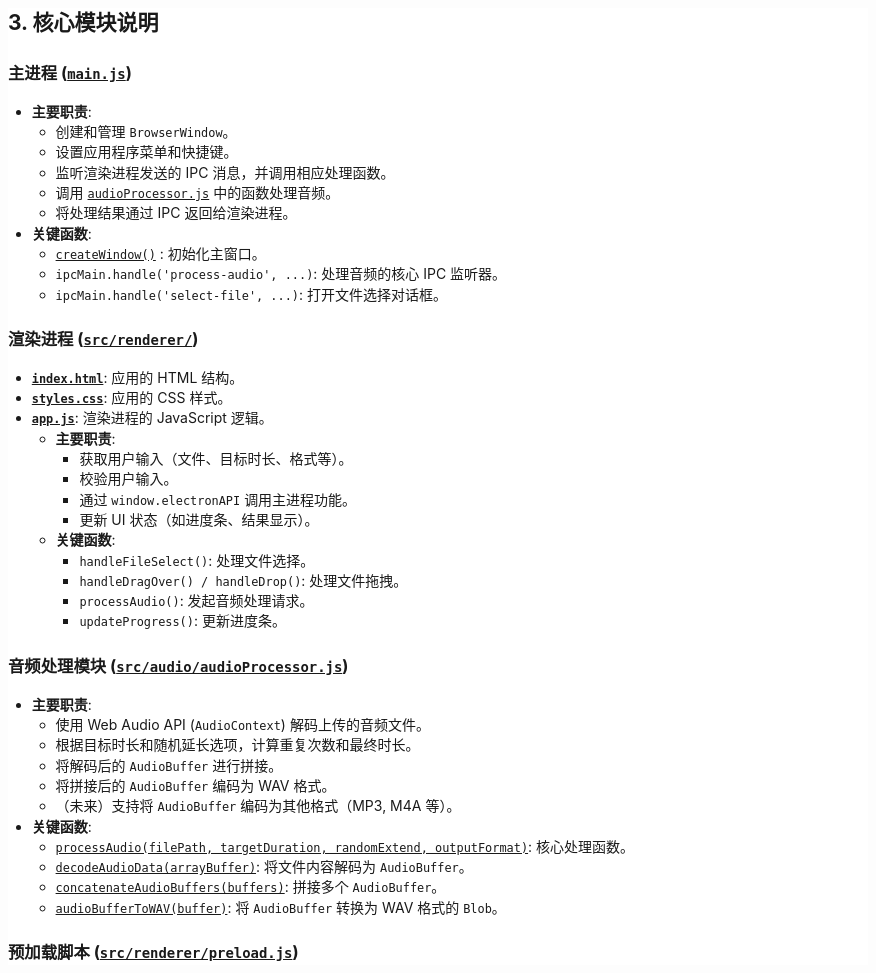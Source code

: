 ## 3. 核心模块说明

### 主进程 ([`main.js`](../main.js:1))

- **主要职责**:
  - 创建和管理 `BrowserWindow`。
  - 设置应用程序菜单和快捷键。
  - 监听渲染进程发送的 IPC 消息，并调用相应处理函数。
  - 调用 [`audioProcessor.js`](../src/audio/audioProcessor.js:1) 中的函数处理音频。
  - 将处理结果通过 IPC 返回给渲染进程。
- **关键函数**:
  - [`createWindow()`](../main.js:15) : 初始化主窗口。
  - `ipcMain.handle('process-audio', ...)`: 处理音频的核心 IPC 监听器。
  - `ipcMain.handle('select-file', ...)`: 打开文件选择对话框。

### 渲染进程 ([`src/renderer/`](../src/renderer/))

- **[`index.html`](../src/renderer/index.html:1)**: 应用的 HTML 结构。
- **[`styles.css`](../src/renderer/styles.css:1)**: 应用的 CSS 样式。
- **[`app.js`](../src/renderer/app.js:1)**: 渲染进程的 JavaScript 逻辑。
  - **主要职责**:
    - 获取用户输入（文件、目标时长、格式等）。
    - 校验用户输入。
    - 通过 `window.electronAPI` 调用主进程功能。
    - 更新 UI 状态（如进度条、结果显示）。
  - **关键函数**:
    - `handleFileSelect()`: 处理文件选择。
    - `handleDragOver() / handleDrop()`: 处理文件拖拽。
    - `processAudio()`: 发起音频处理请求。
    - `updateProgress()`: 更新进度条。

### 音频处理模块 ([`src/audio/audioProcessor.js`](../src/audio/audioProcessor.js:1))

- **主要职责**:
  - 使用 Web Audio API (`AudioContext`) 解码上传的音频文件。
  - 根据目标时长和随机延长选项，计算重复次数和最终时长。
  - 将解码后的 `AudioBuffer` 进行拼接。
  - 将拼接后的 `AudioBuffer` 编码为 WAV 格式。
  - （未来）支持将 `AudioBuffer` 编码为其他格式（MP3, M4A 等）。
- **关键函数**:
  - [`processAudio(filePath, targetDuration, randomExtend, outputFormat)`](../src/audio/audioProcessor.js:8): 核心处理函数。
  - [`decodeAudioData(arrayBuffer)`](../src/audio/audioProcessor.js:1): 将文件内容解码为 `AudioBuffer`。
  - [`concatenateAudioBuffers(buffers)`](../src/audio/audioProcessor.js:1): 拼接多个 `AudioBuffer`。
  - [`audioBufferToWAV(buffer)`](../src/audio/audioProcessor.js:1): 将 `AudioBuffer` 转换为 WAV 格式的 `Blob`。

### 预加载脚本 ([`src/renderer/preload.js`](../src/renderer/preload.js:1))

